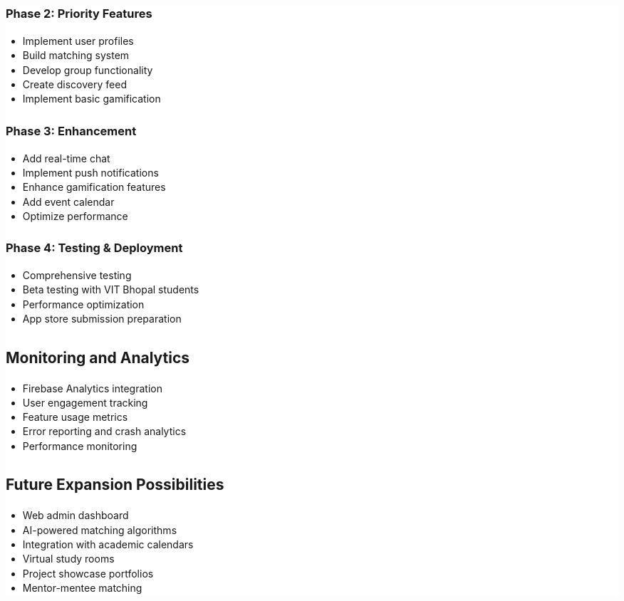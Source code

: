 ### Phase 2: Priority Features
- Implement user profiles
- Build matching system
- Develop group functionality
- Create discovery feed
- Implement basic gamification

### Phase 3: Enhancement
- Add real-time chat
- Implement push notifications
- Enhance gamification features
- Add event calendar
- Optimize performance

### Phase 4: Testing & Deployment
- Comprehensive testing
- Beta testing with VIT Bhopal students
- Performance optimization
- App store submission preparation

## Monitoring and Analytics
- Firebase Analytics integration
- User engagement tracking
- Feature usage metrics
- Error reporting and crash analytics
- Performance monitoring

## Future Expansion Possibilities
- Web admin dashboard
- AI-powered matching algorithms
- Integration with academic calendars
- Virtual study rooms
- Project showcase portfolios
- Mentor-mentee matching
